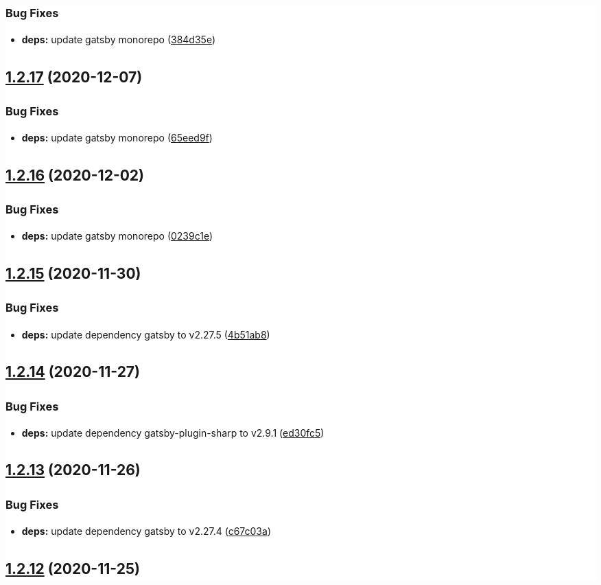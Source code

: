 
### Bug Fixes

* **deps:** update gatsby monorepo ([384d35e](https://github.com/alecgerona/alecgerona.io/commit/384d35e6d65f7a2baef8eb67de4d94ac0279766b))

## [1.2.17](https://github.com/alecgerona/alecgerona.io/compare/v1.2.16...v1.2.17) (2020-12-07)


### Bug Fixes

* **deps:** update gatsby monorepo ([65eed9f](https://github.com/alecgerona/alecgerona.io/commit/65eed9fb8ec9ca3cb76c27e09239732b7b8584e7))

## [1.2.16](https://github.com/alecgerona/alecgerona.io/compare/v1.2.15...v1.2.16) (2020-12-02)


### Bug Fixes

* **deps:** update gatsby monorepo ([0239c1e](https://github.com/alecgerona/alecgerona.io/commit/0239c1e22b2cf8e6138a01ad13ca82d74fa564d7))

## [1.2.15](https://github.com/alecgerona/alecgerona.io/compare/v1.2.14...v1.2.15) (2020-11-30)


### Bug Fixes

* **deps:** update dependency gatsby to v2.27.5 ([4b51ab8](https://github.com/alecgerona/alecgerona.io/commit/4b51ab8c1ec7bfa17fe64a56a27efcae724451cb))

## [1.2.14](https://github.com/alecgerona/alecgerona.io/compare/v1.2.13...v1.2.14) (2020-11-27)


### Bug Fixes

* **deps:** update dependency gatsby-plugin-sharp to v2.9.1 ([ed30fc5](https://github.com/alecgerona/alecgerona.io/commit/ed30fc5782f9f438d4d63b6d73678ad986956f71))

## [1.2.13](https://github.com/alecgerona/alecgerona.io/compare/v1.2.12...v1.2.13) (2020-11-26)


### Bug Fixes

* **deps:** update dependency gatsby to v2.27.4 ([c67c03a](https://github.com/alecgerona/alecgerona.io/commit/c67c03a94e801684f393ef7472a579ab3b663f3e))

## [1.2.12](https://github.com/alecgerona/alecgerona.io/compare/v1.2.11...v1.2.12) (2020-11-25)
